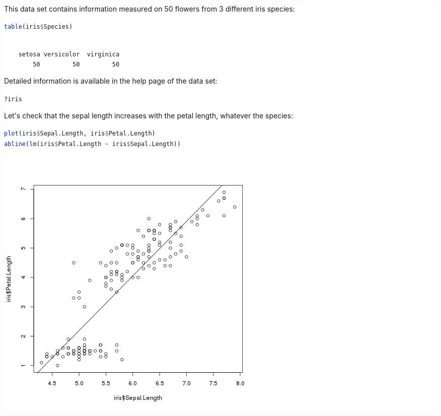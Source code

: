 
This data set contains information measured on 50 flowers from 3
different iris species:


```r
table(iris$Species)
```

```

    setosa versicolor  virginica 
        50         50         50 
```


Detailed information is available in the help page of the data set:


```r
?iris
```


Let's check that the sepal length increases with the petal length,
whatever the species:


```r
plot(iris$Sepal.Length, iris$Petal.Length)
abline(lm(iris$Petal.Length ~ iris$Sepal.Length))
```

<img src="figure/sep.png" title="Petal vs. sepal length." alt="Petal vs. sepal length." width=".6\textwidth" />
